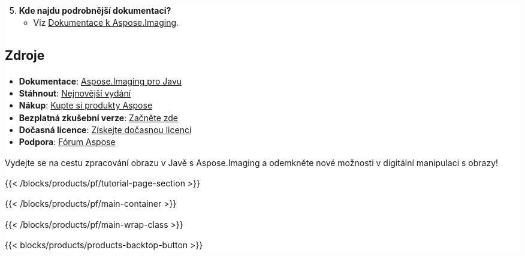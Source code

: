 5. **Kde najdu podrobnější dokumentaci?**
   - Viz [Dokumentace k Aspose.Imaging](https://reference.aspose.com/imaging/java/).

## Zdroje

- **Dokumentace**: [Aspose.Imaging pro Javu](https://reference.aspose.com/imaging/java/)
- **Stáhnout**: [Nejnovější vydání](https://releases.aspose.com/imaging/java/)
- **Nákup**: [Kupte si produkty Aspose](https://purchase.aspose.com/buy)
- **Bezplatná zkušební verze**: [Začněte zde](https://releases.aspose.com/imaging/java/)
- **Dočasná licence**: [Získejte dočasnou licenci](https://purchase.aspose.com/temporary-license/)
- **Podpora**: [Fórum Aspose](https://forum.aspose.com/c/imaging/10)

Vydejte se na cestu zpracování obrazu v Javě s Aspose.Imaging a odemkněte nové možnosti v digitální manipulaci s obrazy!

{{< /blocks/products/pf/tutorial-page-section >}}

{{< /blocks/products/pf/main-container >}}

{{< /blocks/products/pf/main-wrap-class >}}

{{< blocks/products/products-backtop-button >}}